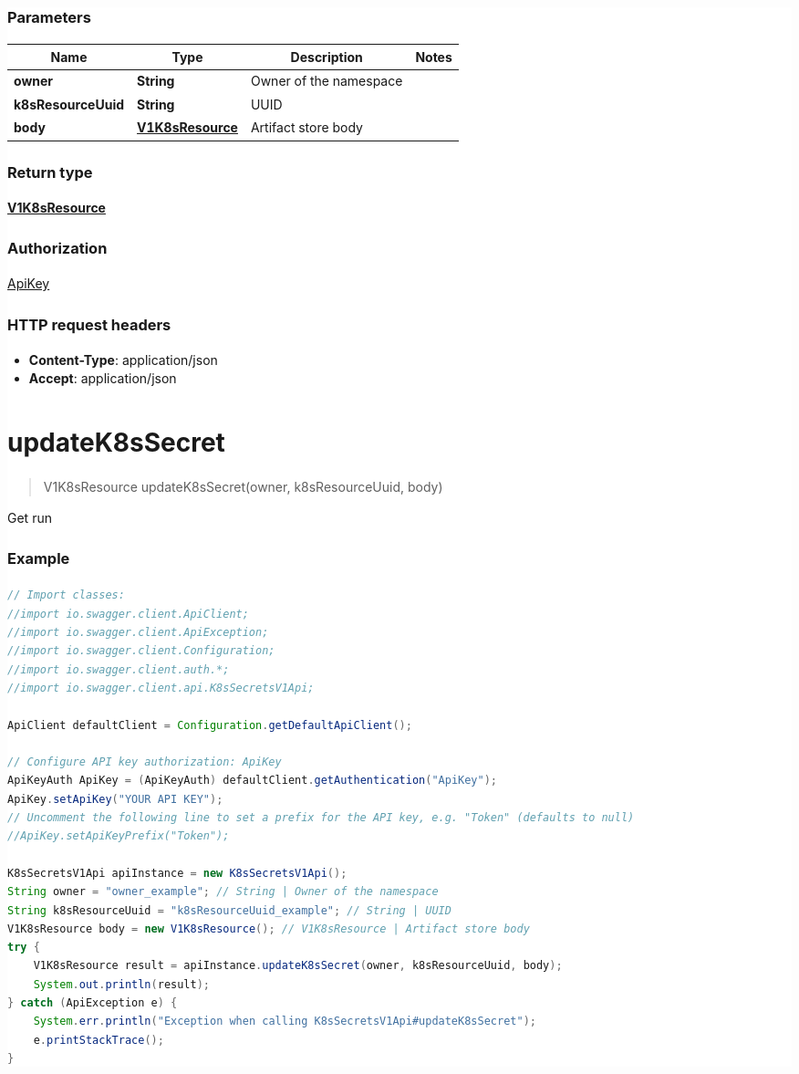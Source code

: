 ### Parameters

Name | Type | Description  | Notes
------------- | ------------- | ------------- | -------------
 **owner** | **String**| Owner of the namespace |
 **k8sResourceUuid** | **String**| UUID |
 **body** | [**V1K8sResource**](V1K8sResource.md)| Artifact store body |

### Return type

[**V1K8sResource**](V1K8sResource.md)

### Authorization

[ApiKey](../README.md#ApiKey)

### HTTP request headers

 - **Content-Type**: application/json
 - **Accept**: application/json

<a name="updateK8sSecret"></a>
# **updateK8sSecret**
> V1K8sResource updateK8sSecret(owner, k8sResourceUuid, body)

Get run

### Example
```java
// Import classes:
//import io.swagger.client.ApiClient;
//import io.swagger.client.ApiException;
//import io.swagger.client.Configuration;
//import io.swagger.client.auth.*;
//import io.swagger.client.api.K8sSecretsV1Api;

ApiClient defaultClient = Configuration.getDefaultApiClient();

// Configure API key authorization: ApiKey
ApiKeyAuth ApiKey = (ApiKeyAuth) defaultClient.getAuthentication("ApiKey");
ApiKey.setApiKey("YOUR API KEY");
// Uncomment the following line to set a prefix for the API key, e.g. "Token" (defaults to null)
//ApiKey.setApiKeyPrefix("Token");

K8sSecretsV1Api apiInstance = new K8sSecretsV1Api();
String owner = "owner_example"; // String | Owner of the namespace
String k8sResourceUuid = "k8sResourceUuid_example"; // String | UUID
V1K8sResource body = new V1K8sResource(); // V1K8sResource | Artifact store body
try {
    V1K8sResource result = apiInstance.updateK8sSecret(owner, k8sResourceUuid, body);
    System.out.println(result);
} catch (ApiException e) {
    System.err.println("Exception when calling K8sSecretsV1Api#updateK8sSecret");
    e.printStackTrace();
}
```
